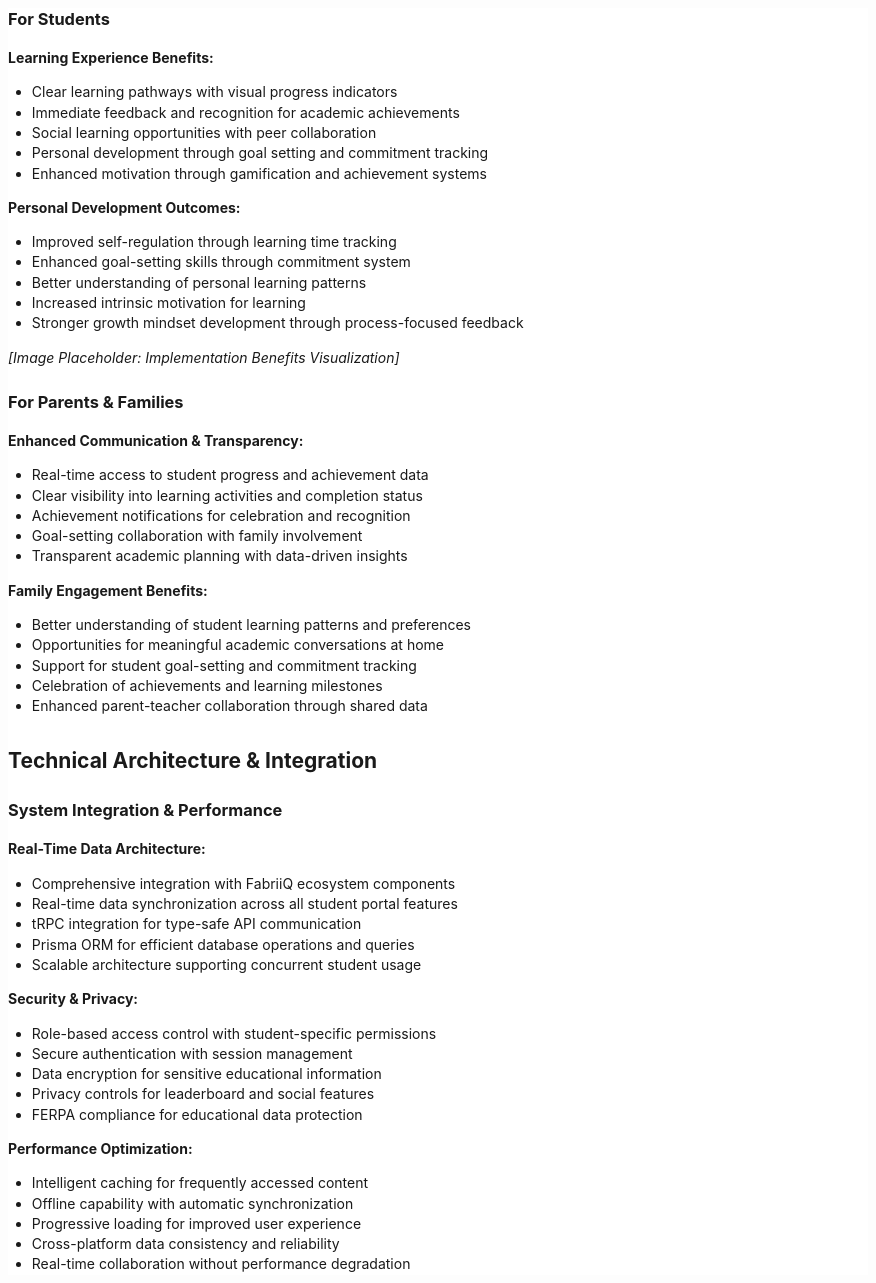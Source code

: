 ### For Students

**Learning Experience Benefits:**
- Clear learning pathways with visual progress indicators
- Immediate feedback and recognition for academic achievements
- Social learning opportunities with peer collaboration
- Personal development through goal setting and commitment tracking
- Enhanced motivation through gamification and achievement systems

**Personal Development Outcomes:**
- Improved self-regulation through learning time tracking
- Enhanced goal-setting skills through commitment system
- Better understanding of personal learning patterns
- Increased intrinsic motivation for learning
- Stronger growth mindset development through process-focused feedback

*[Image Placeholder: Implementation Benefits Visualization]*

### For Parents & Families

**Enhanced Communication & Transparency:**
- Real-time access to student progress and achievement data
- Clear visibility into learning activities and completion status
- Achievement notifications for celebration and recognition
- Goal-setting collaboration with family involvement
- Transparent academic planning with data-driven insights

**Family Engagement Benefits:**
- Better understanding of student learning patterns and preferences
- Opportunities for meaningful academic conversations at home
- Support for student goal-setting and commitment tracking
- Celebration of achievements and learning milestones
- Enhanced parent-teacher collaboration through shared data

## Technical Architecture & Integration

### System Integration & Performance

**Real-Time Data Architecture:**
- Comprehensive integration with FabriiQ ecosystem components
- Real-time data synchronization across all student portal features
- tRPC integration for type-safe API communication
- Prisma ORM for efficient database operations and queries
- Scalable architecture supporting concurrent student usage

**Security & Privacy:**
- Role-based access control with student-specific permissions
- Secure authentication with session management
- Data encryption for sensitive educational information
- Privacy controls for leaderboard and social features
- FERPA compliance for educational data protection

**Performance Optimization:**
- Intelligent caching for frequently accessed content
- Offline capability with automatic synchronization
- Progressive loading for improved user experience
- Cross-platform data consistency and reliability
- Real-time collaboration without performance degradation
